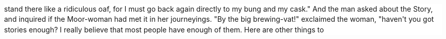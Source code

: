 stand
there
like
a
ridiculous
oaf,
for
I
must
go
back
again
directly
to
my
bung
and
my
cask."
And
the
man
asked
about
the
Story,
and
inquired
if
the
Moor-woman
had
met
it
in
her
journeyings.
"By
the
big
brewing-vat!"
exclaimed
the
woman,
"haven't
you
got
stories
enough?
I
really
believe
that
most
people
have
enough
of
them.
Here
are
other
things
to